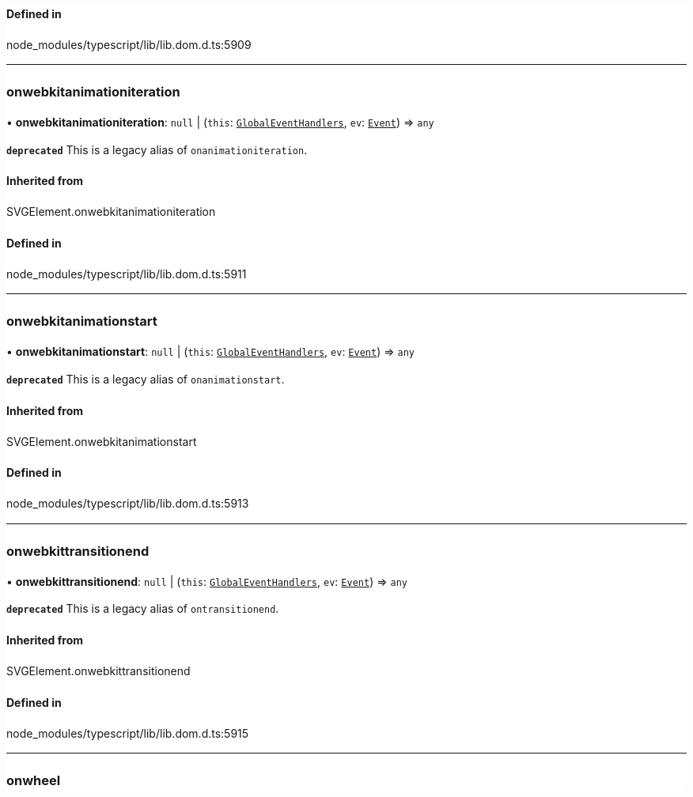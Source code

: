 #### Defined in

node_modules/typescript/lib/lib.dom.d.ts:5909

___

### onwebkitanimationiteration

• **onwebkitanimationiteration**: ``null`` \| (`this`: [`GlobalEventHandlers`](input._internal_.GlobalEventHandlers.md), `ev`: [`Event`](../modules/input._internal_.md#event)) => `any`

**`deprecated`** This is a legacy alias of `onanimationiteration`.

#### Inherited from

SVGElement.onwebkitanimationiteration

#### Defined in

node_modules/typescript/lib/lib.dom.d.ts:5911

___

### onwebkitanimationstart

• **onwebkitanimationstart**: ``null`` \| (`this`: [`GlobalEventHandlers`](input._internal_.GlobalEventHandlers.md), `ev`: [`Event`](../modules/input._internal_.md#event)) => `any`

**`deprecated`** This is a legacy alias of `onanimationstart`.

#### Inherited from

SVGElement.onwebkitanimationstart

#### Defined in

node_modules/typescript/lib/lib.dom.d.ts:5913

___

### onwebkittransitionend

• **onwebkittransitionend**: ``null`` \| (`this`: [`GlobalEventHandlers`](input._internal_.GlobalEventHandlers.md), `ev`: [`Event`](../modules/input._internal_.md#event)) => `any`

**`deprecated`** This is a legacy alias of `ontransitionend`.

#### Inherited from

SVGElement.onwebkittransitionend

#### Defined in

node_modules/typescript/lib/lib.dom.d.ts:5915

___

### onwheel
